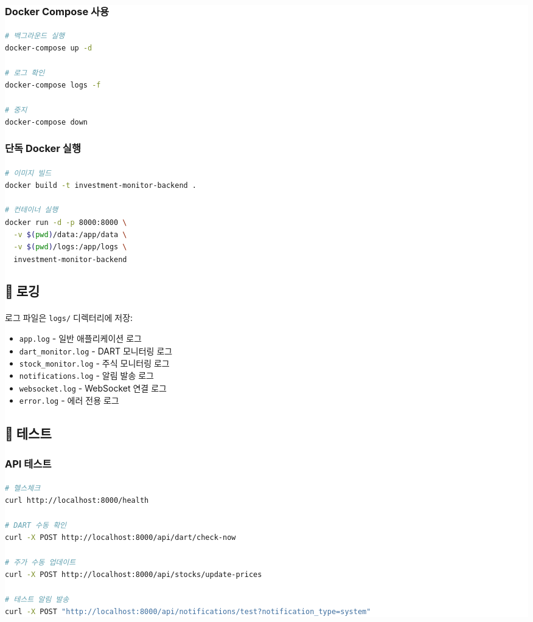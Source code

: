 ### Docker Compose 사용
```bash
# 백그라운드 실행
docker-compose up -d

# 로그 확인
docker-compose logs -f

# 중지
docker-compose down
```

### 단독 Docker 실행
```bash
# 이미지 빌드
docker build -t investment-monitor-backend .

# 컨테이너 실행
docker run -d -p 8000:8000 \
  -v $(pwd)/data:/app/data \
  -v $(pwd)/logs:/app/logs \
  investment-monitor-backend
```

## 📝 로깅

로그 파일은 `logs/` 디렉터리에 저장:

- `app.log` - 일반 애플리케이션 로그
- `dart_monitor.log` - DART 모니터링 로그
- `stock_monitor.log` - 주식 모니터링 로그
- `notifications.log` - 알림 발송 로그
- `websocket.log` - WebSocket 연결 로그
- `error.log` - 에러 전용 로그

## 🧪 테스트

### API 테스트
```bash
# 헬스체크
curl http://localhost:8000/health

# DART 수동 확인
curl -X POST http://localhost:8000/api/dart/check-now

# 주가 수동 업데이트
curl -X POST http://localhost:8000/api/stocks/update-prices

# 테스트 알림 발송
curl -X POST "http://localhost:8000/api/notifications/test?notification_type=system"
```
